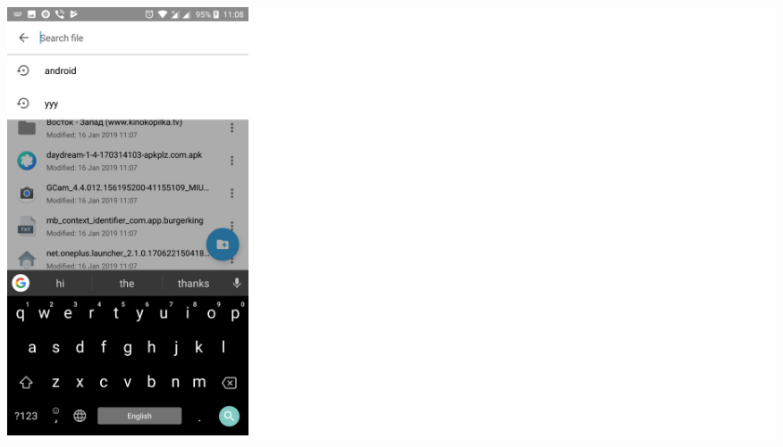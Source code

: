 <img src="https://github.com/progressifff/filemanager/blob/master/screenshots/6.jpg" width="270" height="480">